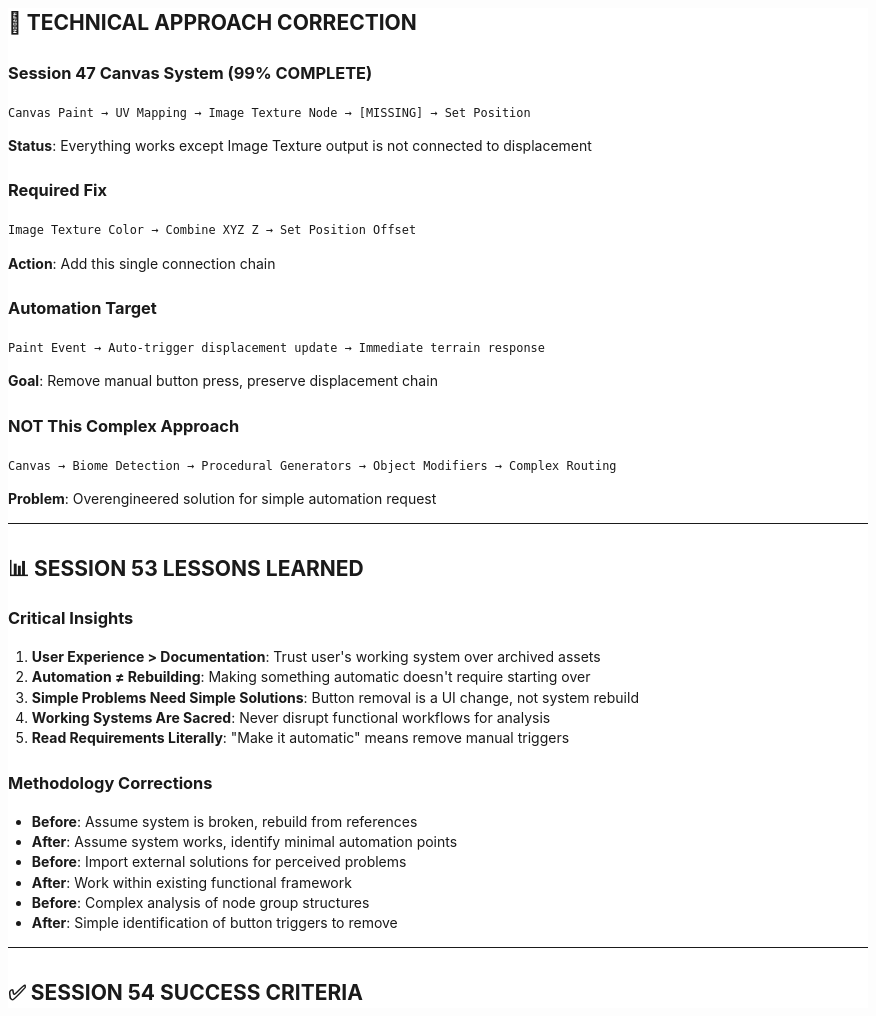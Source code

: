 
## 🔧 TECHNICAL APPROACH CORRECTION

### **Session 47 Canvas System (99% COMPLETE)**
```
Canvas Paint → UV Mapping → Image Texture Node → [MISSING] → Set Position
```
**Status**: Everything works except Image Texture output is not connected to displacement

### **Required Fix**
```
Image Texture Color → Combine XYZ Z → Set Position Offset
```
**Action**: Add this single connection chain

### **Automation Target**
```
Paint Event → Auto-trigger displacement update → Immediate terrain response
```
**Goal**: Remove manual button press, preserve displacement chain

### **NOT This Complex Approach**
```
Canvas → Biome Detection → Procedural Generators → Object Modifiers → Complex Routing
```
**Problem**: Overengineered solution for simple automation request

---

## 📊 SESSION 53 LESSONS LEARNED

### **Critical Insights**
1. **User Experience > Documentation**: Trust user's working system over archived assets
2. **Automation ≠ Rebuilding**: Making something automatic doesn't require starting over
3. **Simple Problems Need Simple Solutions**: Button removal is a UI change, not system rebuild
4. **Working Systems Are Sacred**: Never disrupt functional workflows for analysis
5. **Read Requirements Literally**: "Make it automatic" means remove manual triggers

### **Methodology Corrections**
- **Before**: Assume system is broken, rebuild from references
- **After**: Assume system works, identify minimal automation points
- **Before**: Import external solutions for perceived problems
- **After**: Work within existing functional framework
- **Before**: Complex analysis of node group structures
- **After**: Simple identification of button triggers to remove

---

## ✅ SESSION 54 SUCCESS CRITERIA
